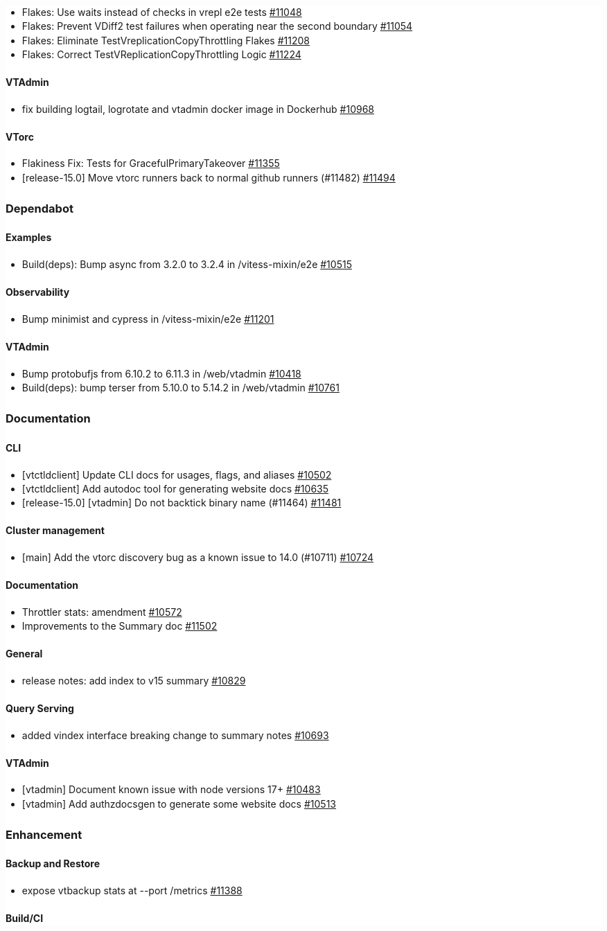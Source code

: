  * Flakes: Use waits instead of checks in vrepl e2e tests [#11048](https://github.com/vitessio/vitess/pull/11048)
 * Flakes: Prevent VDiff2 test failures when operating near the second boundary [#11054](https://github.com/vitessio/vitess/pull/11054)
 * Flakes: Eliminate TestVreplicationCopyThrottling Flakes [#11208](https://github.com/vitessio/vitess/pull/11208)
 * Flakes: Correct TestVReplicationCopyThrottling Logic [#11224](https://github.com/vitessio/vitess/pull/11224) 
#### VTAdmin
 * fix building logtail, logrotate and vtadmin docker image in Dockerhub [#10968](https://github.com/vitessio/vitess/pull/10968) 
#### VTorc
 * Flakiness Fix: Tests for GracefulPrimaryTakeover [#11355](https://github.com/vitessio/vitess/pull/11355)
 * [release-15.0] Move vtorc runners back to normal github runners (#11482) [#11494](https://github.com/vitessio/vitess/pull/11494)
### Dependabot 
#### Examples
 * Build(deps): Bump async from 3.2.0 to 3.2.4 in /vitess-mixin/e2e [#10515](https://github.com/vitessio/vitess/pull/10515) 
#### Observability
 * Bump minimist and cypress in /vitess-mixin/e2e [#11201](https://github.com/vitessio/vitess/pull/11201) 
#### VTAdmin
 * Bump protobufjs from 6.10.2 to 6.11.3 in /web/vtadmin [#10418](https://github.com/vitessio/vitess/pull/10418)
 * Build(deps): bump terser from 5.10.0 to 5.14.2 in /web/vtadmin [#10761](https://github.com/vitessio/vitess/pull/10761)
### Documentation 
#### CLI
 * [vtctldclient] Update CLI docs for usages, flags, and aliases [#10502](https://github.com/vitessio/vitess/pull/10502)
 * [vtctldclient] Add autodoc tool for generating website docs [#10635](https://github.com/vitessio/vitess/pull/10635)
 * [release-15.0] [vtadmin] Do not backtick binary name (#11464) [#11481](https://github.com/vitessio/vitess/pull/11481) 
#### Cluster management
 * [main] Add the vtorc discovery bug as a known issue to 14.0 (#10711) [#10724](https://github.com/vitessio/vitess/pull/10724) 
#### Documentation
 * Throttler stats: amendment [#10572](https://github.com/vitessio/vitess/pull/10572)
 * Improvements to the Summary doc [#11502](https://github.com/vitessio/vitess/pull/11502) 
#### General
 * release notes: add index to v15 summary [#10829](https://github.com/vitessio/vitess/pull/10829) 
#### Query Serving
 * added vindex interface breaking change to summary notes [#10693](https://github.com/vitessio/vitess/pull/10693) 
#### VTAdmin
 * [vtadmin] Document known issue with node versions 17+ [#10483](https://github.com/vitessio/vitess/pull/10483)
 * [vtadmin] Add authzdocsgen to generate some website docs [#10513](https://github.com/vitessio/vitess/pull/10513)
### Enhancement 
#### Backup and Restore
 * expose vtbackup stats at --port /metrics [#11388](https://github.com/vitessio/vitess/pull/11388) 
#### Build/CI